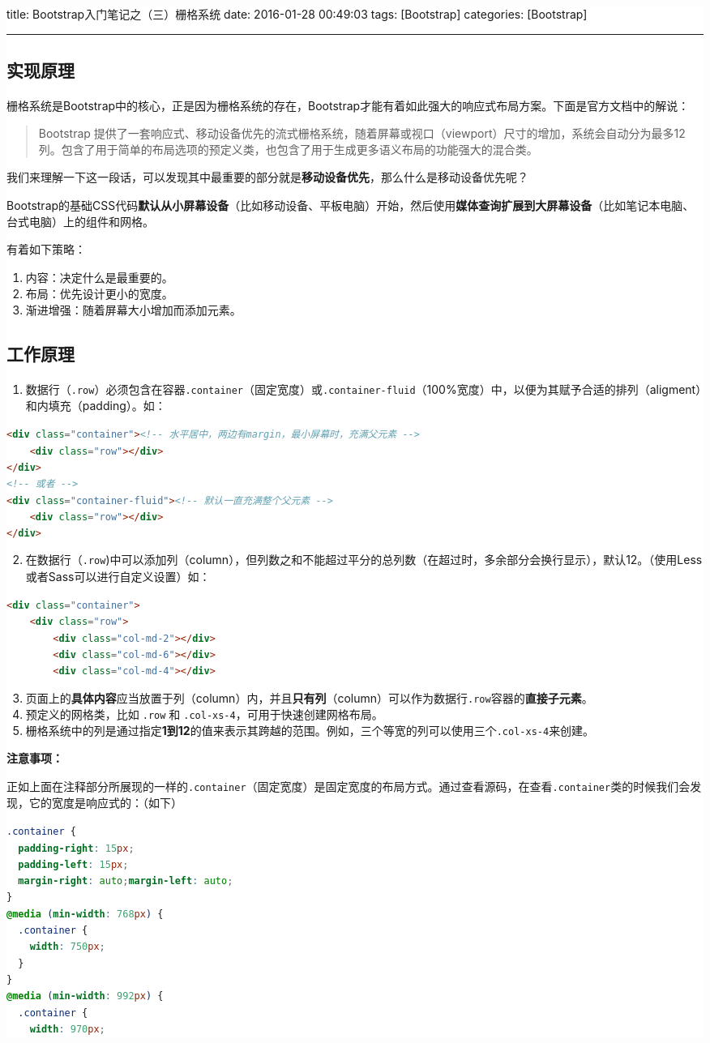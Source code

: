 title: Bootstrap入门笔记之（三）栅格系统
date: 2016-01-28 00:49:03
tags: [Bootstrap]
categories: [Bootstrap]

---

## 实现原理

栅格系统是Bootstrap中的核心，正是因为栅格系统的存在，Bootstrap才能有着如此强大的响应式布局方案。下面是官方文档中的解说：

> Bootstrap 提供了一套响应式、移动设备优先的流式栅格系统，随着屏幕或视口（viewport）尺寸的增加，系统会自动分为最多12列。包含了用于简单的布局选项的预定义类，也包含了用于生成更多语义布局的功能强大的混合类。

我们来理解一下这一段话，可以发现其中最重要的部分就是**移动设备优先**，那么什么是移动设备优先呢？

Bootstrap的基础CSS代码**默认从小屏幕设备**（比如移动设备、平板电脑）开始，然后使用**媒体查询扩展到大屏幕设备**（比如笔记本电脑、台式电脑）上的组件和网格。

有着如下策略：

1. 内容：决定什么是最重要的。
2. 布局：优先设计更小的宽度。
3. 渐进增强：随着屏幕大小增加而添加元素。


## 工作原理

1. 数据行（`.row`）必须包含在容器`.container`（固定宽度）或`.container-fluid`（100%宽度）中，以便为其赋予合适的排列（aligment）和内填充（padding）。如：
```html
<div class="container"><!-- 水平居中，两边有margin，最小屏幕时，充满父元素 -->
    <div class="row"></div>
</div>
<!-- 或者 -->
<div class="container-fluid"><!-- 默认一直充满整个父元素 -->
    <div class="row"></div>
</div>
```
2. 在数据行（`.row`)中可以添加列（column），但列数之和不能超过平分的总列数（在超过时，多余部分会换行显示），默认12。（使用Less或者Sass可以进行自定义设置）如：
```html
<div class="container">
    <div class="row">
        <div class="col-md-2"></div>
        <div class="col-md-6"></div>
        <div class="col-md-4"></div>
```
3.  页面上的**具体内容**应当放置于列（column）内，并且**只有列**（column）可以作为数据行`.row`容器的**直接子元素**。
4. 预定义的网格类，比如 `.row` 和 `.col-xs-4`，可用于快速创建网格布局。
5. 栅格系统中的列是通过指定**1到12**的值来表示其跨越的范围。例如，三个等宽的列可以使用三个`.col-xs-4`来创建。


**注意事项：**

正如上面在注释部分所展现的一样的`.container`（固定宽度）是固定宽度的布局方式。通过查看源码，在查看`.container`类的时候我们会发现，它的宽度是响应式的：（如下）

```css
.container {
  padding-right: 15px;
  padding-left: 15px;
  margin-right: auto;margin-left: auto;
}
@media (min-width: 768px) {
  .container {
    width: 750px;
  }
}
@media (min-width: 992px) {
  .container {
    width: 970px;
```
